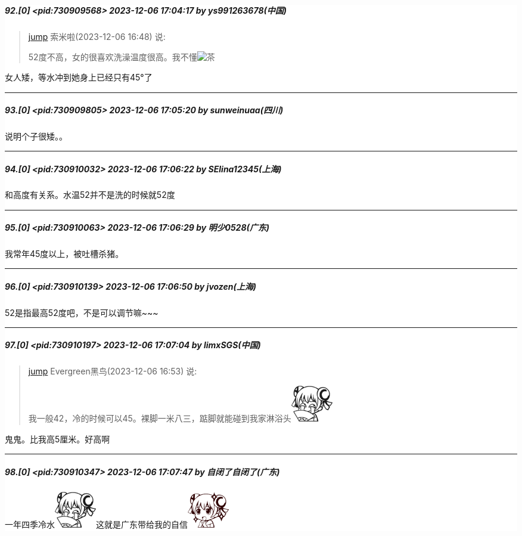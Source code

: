 ##### <span id="pid730909568">92.[0] \<pid:730909568\> 2023-12-06 17:04:17 by ys991263678\(中国\)</span>
>[jump](#pid730905958) 索米啦(2023-12-06 16:48) 说: 
>
>52度不高，女的很喜欢洗澡温度很高。我不懂![茶](https://img4.nga.178.com/ngabbs/post/smile/ac39.png)

女人矮，等水冲到她身上已经只有45°了

----

##### <span id="pid730909805">93.[0] \<pid:730909805\> 2023-12-06 17:05:20 by sunweinuaa\(四川\)</span>
说明个子很矮。。

----

##### <span id="pid730910032">94.[0] \<pid:730910032\> 2023-12-06 17:06:22 by SElina12345\(上海\)</span>
和高度有关系。水温52并不是洗的时候就52度

----

##### <span id="pid730910063">95.[0] \<pid:730910063\> 2023-12-06 17:06:29 by 明少0528\(广东\)</span>
我常年45度以上，被吐槽杀猪。

----

##### <span id="pid730910139">96.[0] \<pid:730910139\> 2023-12-06 17:06:50 by jvozen\(上海\)</span>
52是指最高52度吧，不是可以调节嘛~~~

----

##### <span id="pid730910197">97.[0] \<pid:730910197\> 2023-12-06 17:07:04 by limxSGS\(中国\)</span>
>[jump](#pid730907208) Evergreen黑鸟(2023-12-06 16:53) 说: 
>
>我一般42，冷的时候可以45。裸脚一米八三，踮脚就能碰到我家淋浴头![img](./45_3283bd31.png)

鬼鬼。比我高5厘米。好高啊

----

##### <span id="pid730910347">98.[0] \<pid:730910347\> 2023-12-06 17:07:47 by 自闭了自闭了\(广东\)</span>
一年四季冷水![img](./45_3283bd31.png)这就是广东带给我的自信![img](./98_574c80e3.png)
